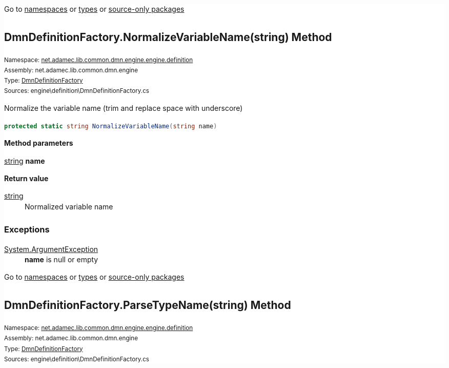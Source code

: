 
Go to [namespaces](net.adamec.lib.common.dmn.engine.md#namespace-list) or [types](net.adamec.lib.common.dmn.engine.md#type-list) or [source-only packages](net.adamec.lib.common.dmn.engine.md#package-list)


 


##  <a id="m-net.adamec.lib.common.dmn.engine.engine.definition.dmndefinitionfactory.normalizevariablename_system.string___ll3bce" />  DmnDefinitionFactory.NormalizeVariableName(string) Method ##
<small>Namespace: [net.adamec.lib.common.dmn.engine.engine.definition](net.adamec.lib.common.dmn.engine.engine.definition__199kcn6.md#n-net.adamec.lib.common.dmn.engine.engine.definition__199kcn6)           
Assembly: net.adamec.lib.common.dmn.engine           
Type: [DmnDefinitionFactory](net.adamec.lib.common.dmn.engine.engine.definition__199kcn6.md#t-net.adamec.lib.common.dmn.engine.engine.definition.dmndefinitionfactory__1rr2kdi)           
Sources: engine\definition\DmnDefinitionFactory.cs</small>


Normalize the variable name (trim and replace space with underscore)



```csharp
protected static string NormalizeVariableName(string name)
```

<strong>Method parameters</strong><dl><dt><a href="https://docs.microsoft.com/en-us/dotnet/api/system.string" target="_blank" >string</a> <strong>name</strong></dt><dd></dd></dl>
<strong>Return value</strong><dl><dt><a href="https://docs.microsoft.com/en-us/dotnet/api/system.string" target="_blank" >string</a></dt><dd>Normalized variable name</dd></dl>


###  Exceptions ###
<dl><dt><a href="https://docs.microsoft.com/en-us/dotnet/api/system.argumentexception" target="_blank" >System.ArgumentException</a></dt><dd><strong>name</strong> is null or empty</dd></dl>


Go to [namespaces](net.adamec.lib.common.dmn.engine.md#namespace-list) or [types](net.adamec.lib.common.dmn.engine.md#type-list) or [source-only packages](net.adamec.lib.common.dmn.engine.md#package-list)


 


##  <a id="m-net.adamec.lib.common.dmn.engine.engine.definition.dmndefinitionfactory.parsetypename_system.string___1eh82ka" />  DmnDefinitionFactory.ParseTypeName(string) Method ##
<small>Namespace: [net.adamec.lib.common.dmn.engine.engine.definition](net.adamec.lib.common.dmn.engine.engine.definition__199kcn6.md#n-net.adamec.lib.common.dmn.engine.engine.definition__199kcn6)           
Assembly: net.adamec.lib.common.dmn.engine           
Type: [DmnDefinitionFactory](net.adamec.lib.common.dmn.engine.engine.definition__199kcn6.md#t-net.adamec.lib.common.dmn.engine.engine.definition.dmndefinitionfactory__1rr2kdi)           
Sources: engine\definition\DmnDefinitionFactory.cs</small>
